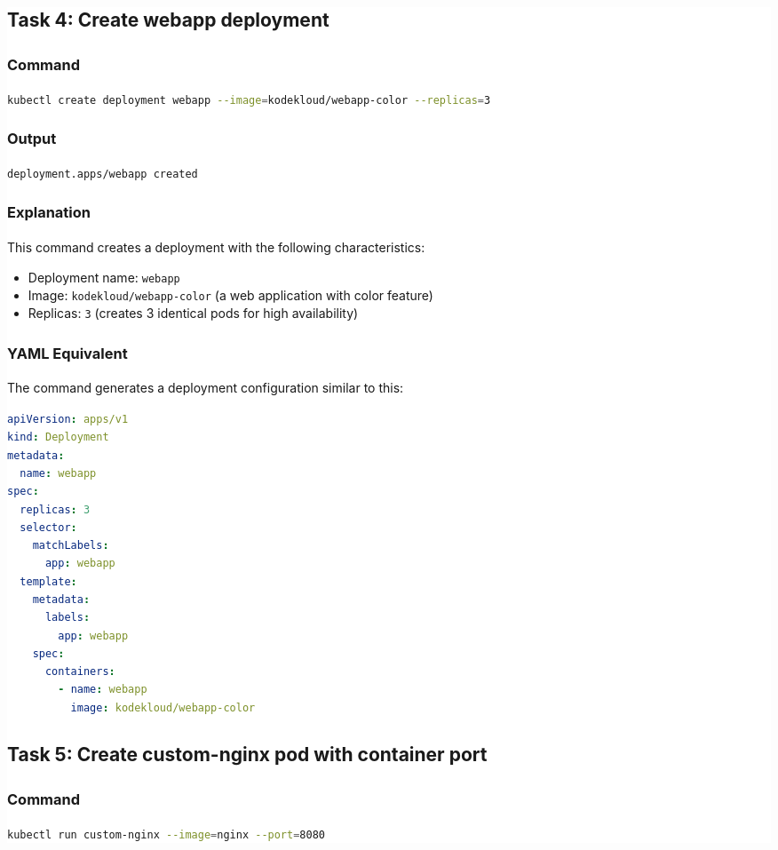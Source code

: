 ## Task 4: Create webapp deployment

### Command

```bash
kubectl create deployment webapp --image=kodekloud/webapp-color --replicas=3
```

### Output

```
deployment.apps/webapp created
```

### Explanation

This command creates a deployment with the following characteristics:

- Deployment name: `webapp`
- Image: `kodekloud/webapp-color` (a web application with color feature)
- Replicas: `3` (creates 3 identical pods for high availability)

### YAML Equivalent

The command generates a deployment configuration similar to this:

```yaml
apiVersion: apps/v1
kind: Deployment
metadata:
  name: webapp
spec:
  replicas: 3
  selector:
    matchLabels:
      app: webapp
  template:
    metadata:
      labels:
        app: webapp
    spec:
      containers:
        - name: webapp
          image: kodekloud/webapp-color
```

## Task 5: Create custom-nginx pod with container port

### Command

```bash
kubectl run custom-nginx --image=nginx --port=8080
```
